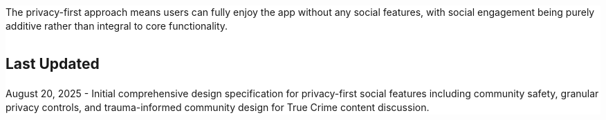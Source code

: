 The privacy-first approach means users can fully enjoy the app without any social features, with social engagement being purely additive rather than integral to core functionality.

## Last Updated

August 20, 2025 - Initial comprehensive design specification for privacy-first social features including community safety, granular privacy controls, and trauma-informed community design for True Crime content discussion.